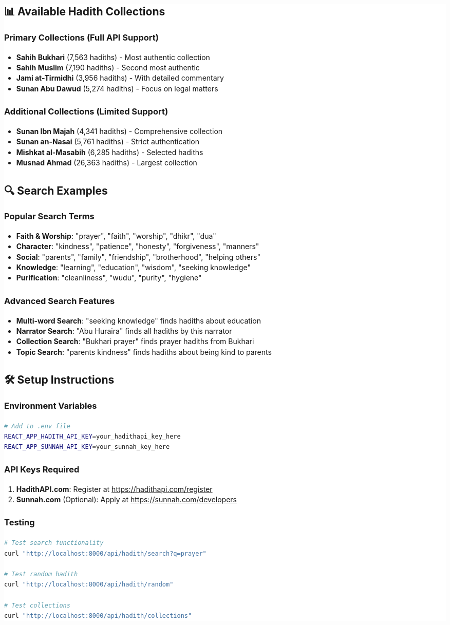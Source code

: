 ## 📊 Available Hadith Collections

### Primary Collections (Full API Support)
- **Sahih Bukhari** (7,563 hadiths) - Most authentic collection
- **Sahih Muslim** (7,190 hadiths) - Second most authentic
- **Jami at-Tirmidhi** (3,956 hadiths) - With detailed commentary
- **Sunan Abu Dawud** (5,274 hadiths) - Focus on legal matters

### Additional Collections (Limited Support)
- **Sunan Ibn Majah** (4,341 hadiths) - Comprehensive collection
- **Sunan an-Nasai** (5,761 hadiths) - Strict authentication
- **Mishkat al-Masabih** (6,285 hadiths) - Selected hadiths
- **Musnad Ahmad** (26,363 hadiths) - Largest collection

## 🔍 Search Examples

### Popular Search Terms
- **Faith & Worship**: "prayer", "faith", "worship", "dhikr", "dua"
- **Character**: "kindness", "patience", "honesty", "forgiveness", "manners"
- **Social**: "parents", "family", "friendship", "brotherhood", "helping others"
- **Knowledge**: "learning", "education", "wisdom", "seeking knowledge"
- **Purification**: "cleanliness", "wudu", "purity", "hygiene"

### Advanced Search Features
- **Multi-word Search**: "seeking knowledge" finds hadiths about education
- **Narrator Search**: "Abu Huraira" finds all hadiths by this narrator
- **Collection Search**: "Bukhari prayer" finds prayer hadiths from Bukhari
- **Topic Search**: "parents kindness" finds hadiths about being kind to parents

## 🛠️ Setup Instructions

### Environment Variables
```bash
# Add to .env file
REACT_APP_HADITH_API_KEY=your_hadithapi_key_here
REACT_APP_SUNNAH_API_KEY=your_sunnah_key_here
```

### API Keys Required
1. **HadithAPI.com**: Register at https://hadithapi.com/register
2. **Sunnah.com** (Optional): Apply at https://sunnah.com/developers

### Testing
```bash
# Test search functionality
curl "http://localhost:8000/api/hadith/search?q=prayer"

# Test random hadith
curl "http://localhost:8000/api/hadith/random"

# Test collections
curl "http://localhost:8000/api/hadith/collections"
```
